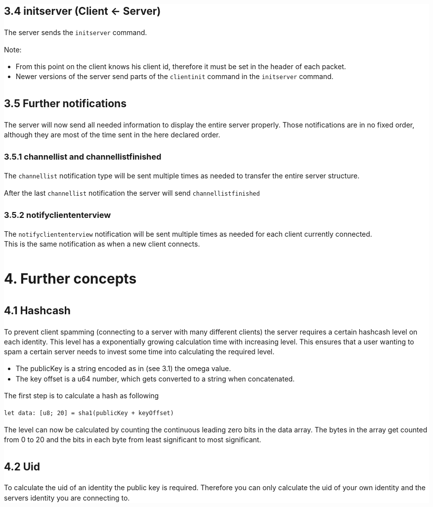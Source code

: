 ## 3.4 initserver (Client <- Server)
The server sends the `initserver` command.

Note:
- From this point on the client knows his client id, therefore it must be set
  in the header of each packet.
- Newer versions of the server send parts of the `clientinit` command in the `initserver` command.

## 3.5 Further notifications
The server will now send all needed information to display the entire
server properly. Those notifications are in no fixed order, although they
 are most of the time sent in the here declared order.

### 3.5.1 channellist and channellistfinished
The `channellist` notification type will be sent multiple times as needed to
transfer the entire server structure.

After the last `channellist` notification the server will send
`channellistfinished`

### 3.5.2 notifycliententerview
The `notifycliententerview` notification will be sent multiple times as needed
for each client currently connected.  
This is the same notification as when a new client connects.

# 4. Further concepts
## 4.1 Hashcash
To prevent client spamming (connecting to a server with many different clients)
the server requires a certain hashcash level on each identity. This level has a
exponentially growing calculation time with increasing level. This ensures that
a user wanting to spam a certain server needs to invest some time into
calculating the required level.

- The publicKey is a string encoded as in (see 3.1) the omega value.
- The key offset is a u64 number, which gets converted to a string when
concatenated.

The first step is to calculate a hash as following

    let data: [u8; 20] = sha1(publicKey + keyOffset)

The level can now be calculated by counting the continuous leading zero bits in
the data array.
The bytes in the array get counted from 0 to 20 and the bits in each byte
from least significant to most significant.

## 4.2 Uid
To calculate the uid of an identity the public key is required. Therefore you
can only calculate the uid of your own identity and the servers identity you
are connecting to.
